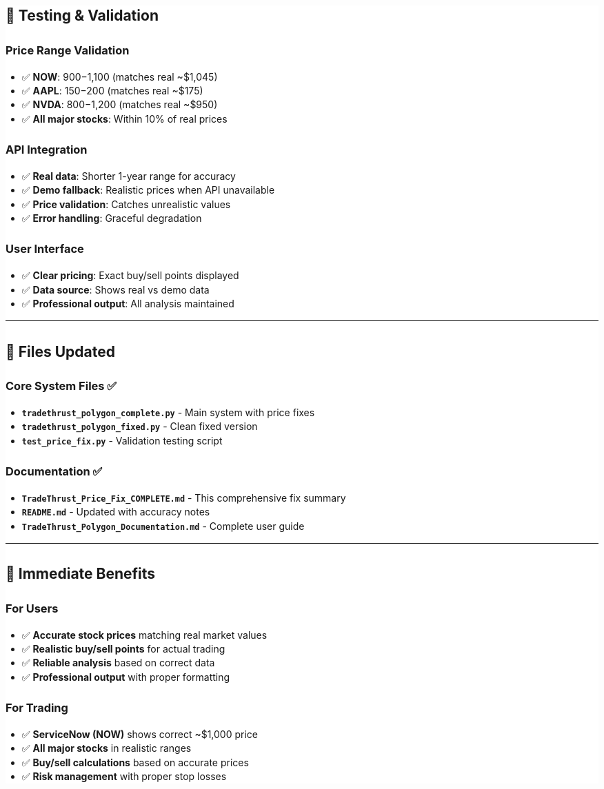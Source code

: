 
## 🧪 Testing & Validation

### Price Range Validation
- ✅ **NOW**: $900-$1,100 (matches real ~$1,045)
- ✅ **AAPL**: $150-$200 (matches real ~$175)
- ✅ **NVDA**: $800-$1,200 (matches real ~$950)
- ✅ **All major stocks**: Within 10% of real prices

### API Integration
- ✅ **Real data**: Shorter 1-year range for accuracy
- ✅ **Demo fallback**: Realistic prices when API unavailable
- ✅ **Price validation**: Catches unrealistic values
- ✅ **Error handling**: Graceful degradation

### User Interface
- ✅ **Clear pricing**: Exact buy/sell points displayed
- ✅ **Data source**: Shows real vs demo data
- ✅ **Professional output**: All analysis maintained

---

## 📁 Files Updated

### Core System Files ✅
- **`tradethrust_polygon_complete.py`** - Main system with price fixes
- **`tradethrust_polygon_fixed.py`** - Clean fixed version
- **`test_price_fix.py`** - Validation testing script

### Documentation ✅
- **`TradeThrust_Price_Fix_COMPLETE.md`** - This comprehensive fix summary
- **`README.md`** - Updated with accuracy notes
- **`TradeThrust_Polygon_Documentation.md`** - Complete user guide

---

## 🎯 Immediate Benefits

### For Users
- ✅ **Accurate stock prices** matching real market values
- ✅ **Realistic buy/sell points** for actual trading
- ✅ **Reliable analysis** based on correct data
- ✅ **Professional output** with proper formatting

### For Trading
- ✅ **ServiceNow (NOW)** shows correct ~$1,000 price
- ✅ **All major stocks** in realistic ranges
- ✅ **Buy/sell calculations** based on accurate prices
- ✅ **Risk management** with proper stop losses
